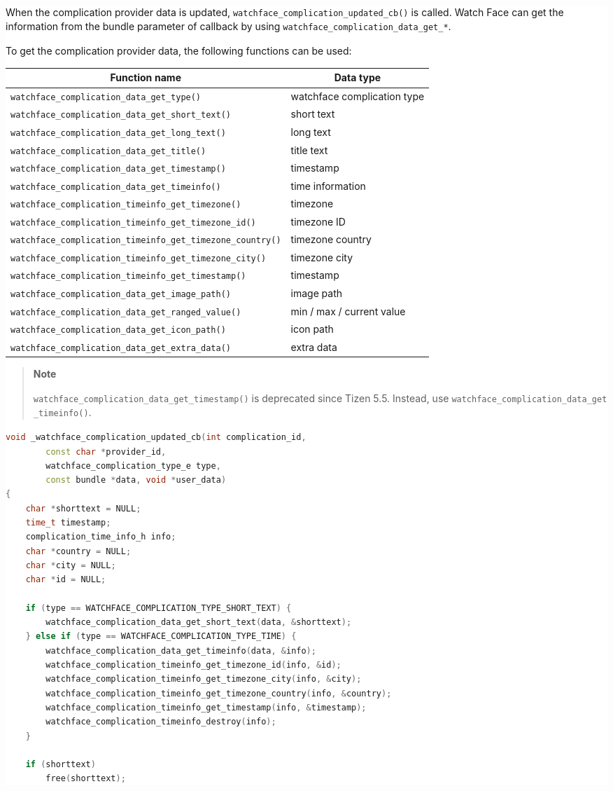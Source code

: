 When the complication provider data is updated, `watchface_complication_updated_cb()` is called.
Watch Face can get the information from the bundle parameter of callback by using `watchface_complication_data_get_*`.

To get the complication provider data, the following functions can be used:


| Function name | Data type |
|---------------|-----------|
| `watchface_complication_data_get_type()` | watchface complication type |
| `watchface_complication_data_get_short_text()` | short text |
| `watchface_complication_data_get_long_text()` | long text |
| `watchface_complication_data_get_title()` | title text |
| `watchface_complication_data_get_timestamp()` | timestamp |
| `watchface_complication_data_get_timeinfo()` | time information |
| `watchface_complication_timeinfo_get_timezone()` | timezone |
| `watchface_complication_timeinfo_get_timezone_id()` | timezone ID |
| `watchface_complication_timeinfo_get_timezone_country()` | timezone country |
| `watchface_complication_timeinfo_get_timezone_city()` | timezone city |
| `watchface_complication_timeinfo_get_timestamp()` | timestamp |
| `watchface_complication_data_get_image_path()` | image path |
| `watchface_complication_data_get_ranged_value()` | min / max / current value |
| `watchface_complication_data_get_icon_path()` | icon path |
| `watchface_complication_data_get_extra_data()` | extra data |

> **Note**
>
> `watchface_complication_data_get_timestamp()` is deprecated since Tizen 5.5.
> Instead, use `watchface_complication_data_get_timeinfo()`.

```cpp
void _watchface_complication_updated_cb(int complication_id,
		const char *provider_id,
		watchface_complication_type_e type,
		const bundle *data, void *user_data)
{
	char *shorttext = NULL;
	time_t timestamp;
	complication_time_info_h info;
	char *country = NULL;
	char *city = NULL;
	char *id = NULL;

	if (type == WATCHFACE_COMPLICATION_TYPE_SHORT_TEXT) {
		watchface_complication_data_get_short_text(data, &shorttext);
	} else if (type == WATCHFACE_COMPLICATION_TYPE_TIME) {
		watchface_complication_data_get_timeinfo(data, &info);
		watchface_complication_timeinfo_get_timezone_id(info, &id);
		watchface_complication_timeinfo_get_timezone_city(info, &city);
		watchface_complication_timeinfo_get_timezone_country(info, &country);
		watchface_complication_timeinfo_get_timestamp(info, &timestamp);
		watchface_complication_timeinfo_destroy(info);
	}

	if (shorttext)
		free(shorttext);
```
